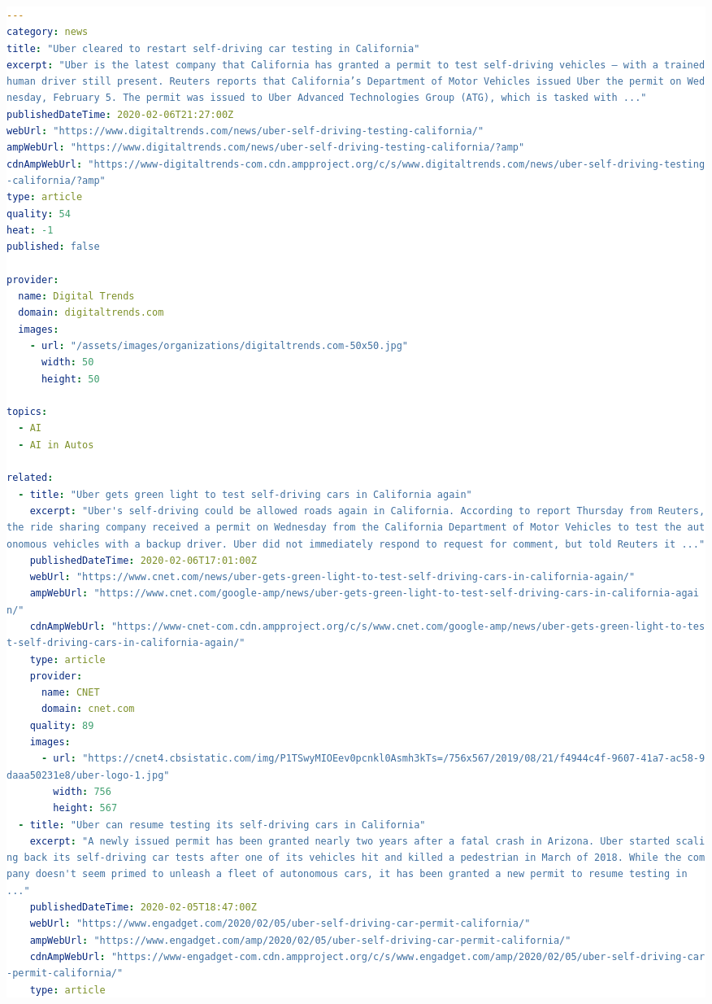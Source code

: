 ```yaml
---
category: news
title: "Uber cleared to restart self-driving car testing in California"
excerpt: "Uber is the latest company that California has granted a permit to test self-driving vehicles — with a trained human driver still present. Reuters reports that California’s Department of Motor Vehicles issued Uber the permit on Wednesday, February 5. The permit was issued to Uber Advanced Technologies Group (ATG), which is tasked with ..."
publishedDateTime: 2020-02-06T21:27:00Z
webUrl: "https://www.digitaltrends.com/news/uber-self-driving-testing-california/"
ampWebUrl: "https://www.digitaltrends.com/news/uber-self-driving-testing-california/?amp"
cdnAmpWebUrl: "https://www-digitaltrends-com.cdn.ampproject.org/c/s/www.digitaltrends.com/news/uber-self-driving-testing-california/?amp"
type: article
quality: 54
heat: -1
published: false

provider:
  name: Digital Trends
  domain: digitaltrends.com
  images:
    - url: "/assets/images/organizations/digitaltrends.com-50x50.jpg"
      width: 50
      height: 50

topics:
  - AI
  - AI in Autos

related:
  - title: "Uber gets green light to test self-driving cars in California again"
    excerpt: "Uber's self-driving could be allowed roads again in California. According to report Thursday from Reuters, the ride sharing company received a permit on Wednesday from the California Department of Motor Vehicles to test the autonomous vehicles with a backup driver. Uber did not immediately respond to request for comment, but told Reuters it ..."
    publishedDateTime: 2020-02-06T17:01:00Z
    webUrl: "https://www.cnet.com/news/uber-gets-green-light-to-test-self-driving-cars-in-california-again/"
    ampWebUrl: "https://www.cnet.com/google-amp/news/uber-gets-green-light-to-test-self-driving-cars-in-california-again/"
    cdnAmpWebUrl: "https://www-cnet-com.cdn.ampproject.org/c/s/www.cnet.com/google-amp/news/uber-gets-green-light-to-test-self-driving-cars-in-california-again/"
    type: article
    provider:
      name: CNET
      domain: cnet.com
    quality: 89
    images:
      - url: "https://cnet4.cbsistatic.com/img/P1TSwyMIOEev0pcnkl0Asmh3kTs=/756x567/2019/08/21/f4944c4f-9607-41a7-ac58-9daaa50231e8/uber-logo-1.jpg"
        width: 756
        height: 567
  - title: "Uber can resume testing its self-driving cars in California"
    excerpt: "A newly issued permit has been granted nearly two years after a fatal crash in Arizona. Uber started scaling back its self-driving car tests after one of its vehicles hit and killed a pedestrian in March of 2018. While the company doesn't seem primed to unleash a fleet of autonomous cars, it has been granted a new permit to resume testing in ..."
    publishedDateTime: 2020-02-05T18:47:00Z
    webUrl: "https://www.engadget.com/2020/02/05/uber-self-driving-car-permit-california/"
    ampWebUrl: "https://www.engadget.com/amp/2020/02/05/uber-self-driving-car-permit-california/"
    cdnAmpWebUrl: "https://www-engadget-com.cdn.ampproject.org/c/s/www.engadget.com/amp/2020/02/05/uber-self-driving-car-permit-california/"
    type: article
```